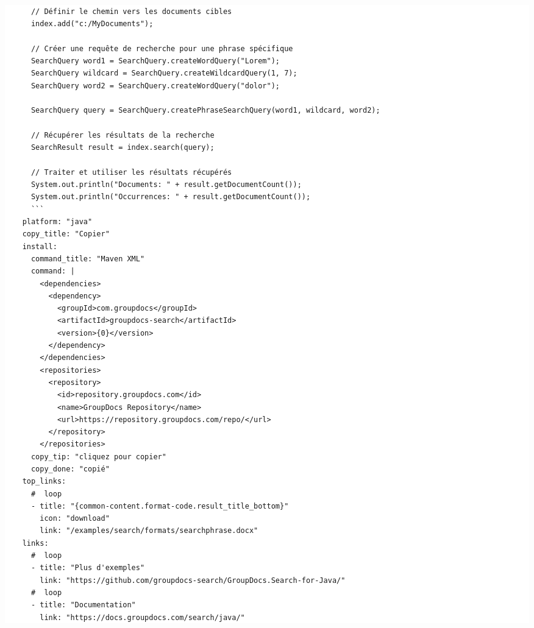           // Définir le chemin vers les documents cibles
          index.add("c:/MyDocuments");

          // Créer une requête de recherche pour une phrase spécifique
          SearchQuery word1 = SearchQuery.createWordQuery("Lorem");
          SearchQuery wildcard = SearchQuery.createWildcardQuery(1, 7);
          SearchQuery word2 = SearchQuery.createWordQuery("dolor");

          SearchQuery query = SearchQuery.createPhraseSearchQuery(word1, wildcard, word2);

          // Récupérer les résultats de la recherche
          SearchResult result = index.search(query);
          
          // Traiter et utiliser les résultats récupérés
          System.out.println("Documents: " + result.getDocumentCount());
          System.out.println("Occurrences: " + result.getDocumentCount());
          ```
        platform: "java"
        copy_title: "Copier"
        install:
          command_title: "Maven XML"
          command: |
            <dependencies>
              <dependency>
                <groupId>com.groupdocs</groupId>
                <artifactId>groupdocs-search</artifactId>
                <version>{0}</version>
              </dependency>
            </dependencies>
            <repositories>
              <repository>
                <id>repository.groupdocs.com</id>
                <name>GroupDocs Repository</name>
                <url>https://repository.groupdocs.com/repo/</url>
              </repository>
            </repositories>
          copy_tip: "cliquez pour copier"
          copy_done: "copié"
        top_links:
          #  loop
          - title: "{common-content.format-code.result_title_bottom}"
            icon: "download"
            link: "/examples/search/formats/searchphrase.docx"
        links:
          #  loop
          - title: "Plus d'exemples"
            link: "https://github.com/groupdocs-search/GroupDocs.Search-for-Java/"
          #  loop
          - title: "Documentation"
            link: "https://docs.groupdocs.com/search/java/"
            